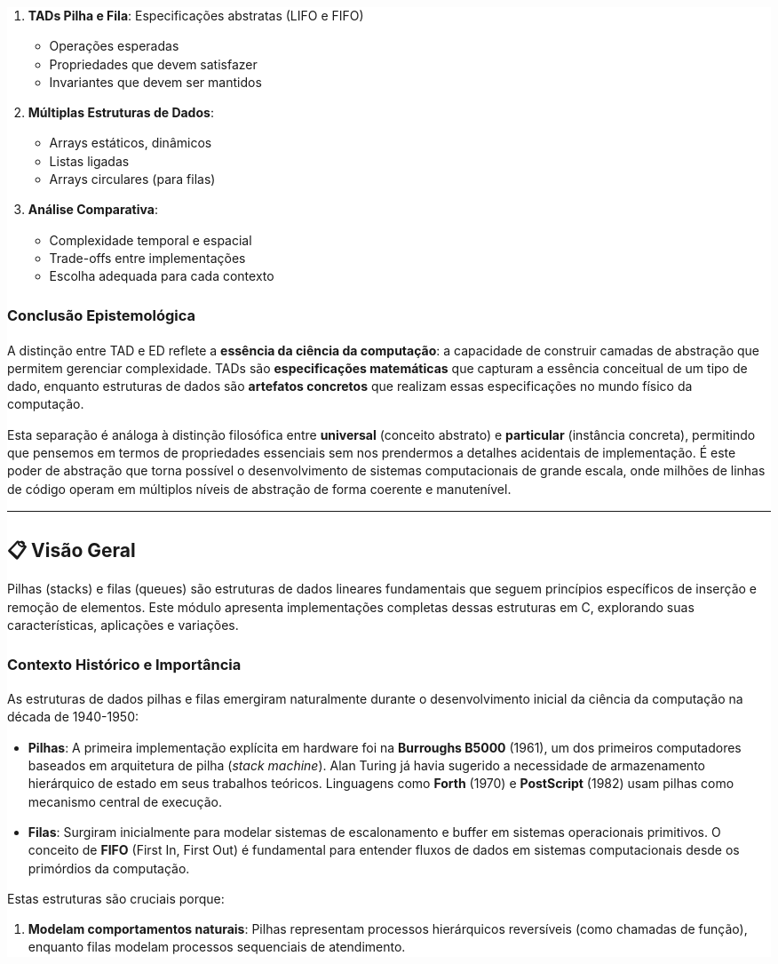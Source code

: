 1. **TADs Pilha e Fila**: Especificações abstratas (LIFO e FIFO)
   - Operações esperadas
   - Propriedades que devem satisfazer
   - Invariantes que devem ser mantidos

2. **Múltiplas Estruturas de Dados**:
   - Arrays estáticos, dinâmicos
   - Listas ligadas
   - Arrays circulares (para filas)
   
3. **Análise Comparativa**:
   - Complexidade temporal e espacial
   - Trade-offs entre implementações
   - Escolha adequada para cada contexto

### Conclusão Epistemológica

A distinção entre TAD e ED reflete a **essência da ciência da computação**: a capacidade de construir camadas de abstração que permitem gerenciar complexidade. TADs são **especificações matemáticas** que capturam a essência conceitual de um tipo de dado, enquanto estruturas de dados são **artefatos concretos** que realizam essas especificações no mundo físico da computação.

Esta separação é análoga à distinção filosófica entre **universal** (conceito abstrato) e **particular** (instância concreta), permitindo que pensemos em termos de propriedades essenciais sem nos prendermos a detalhes acidentais de implementação. É este poder de abstração que torna possível o desenvolvimento de sistemas computacionais de grande escala, onde milhões de linhas de código operam em múltiplos níveis de abstração de forma coerente e manutenível.

---

## 📋 Visão Geral

Pilhas (stacks) e filas (queues) são estruturas de dados lineares fundamentais que seguem princípios específicos de inserção e remoção de elementos. Este módulo apresenta implementações completas dessas estruturas em C, explorando suas características, aplicações e variações.

### Contexto Histórico e Importância

As estruturas de dados pilhas e filas emergiram naturalmente durante o desenvolvimento inicial da ciência da computação na década de 1940-1950:

- **Pilhas**: A primeira implementação explícita em hardware foi na **Burroughs B5000** (1961), um dos primeiros computadores baseados em arquitetura de pilha (*stack machine*). Alan Turing já havia sugerido a necessidade de armazenamento hierárquico de estado em seus trabalhos teóricos. Linguagens como **Forth** (1970) e **PostScript** (1982) usam pilhas como mecanismo central de execução.

- **Filas**: Surgiram inicialmente para modelar sistemas de escalonamento e buffer em sistemas operacionais primitivos. O conceito de **FIFO** (First In, First Out) é fundamental para entender fluxos de dados em sistemas computacionais desde os primórdios da computação.

Estas estruturas são cruciais porque:

1. **Modelam comportamentos naturais**: Pilhas representam processos hierárquicos reversíveis (como chamadas de função), enquanto filas modelam processos sequenciais de atendimento.
